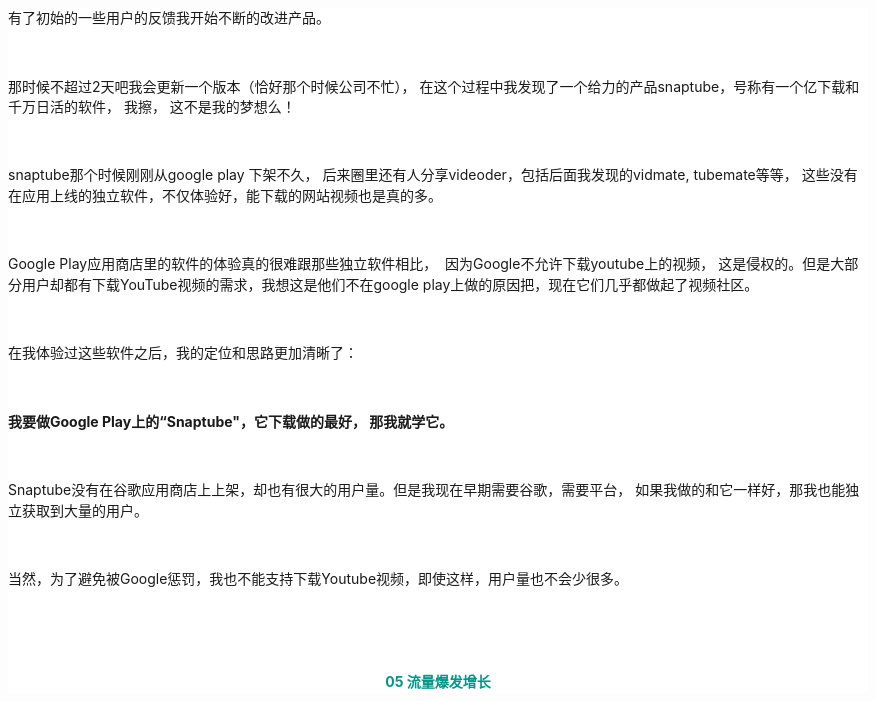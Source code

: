 </p>
<p>
         有了初始的一些用户的反馈我开始不断的改进产品。
        </p>
<p>
<br/>
</p>
<p>
         那时候不超过2天吧我会更新一个版本（恰好那个时候公司不忙）， 在这个过程中我发现了一个给力的产品snaptube，号称有一个亿下载和千万日活的软件， 我擦， 这不是我的梦想么！
        </p>
<p>
<br/>
</p>
<p>
         snaptube那个时候刚刚从google play 下架不久， 后来圈里还有人分享videoder，包括后面我发现的vidmate, tubemate等等， 这些没有在应用上线的独立软件，不仅体验好，能下载的网站视频也是真的多。
        </p>
<p>
<br/>
</p>
<p>
         Google Play应用商店里的软件的体验真的很难跟那些独立软件相比，  因为Google不允许下载youtube上的视频， 这是侵权的。但是大部分用户却都有下载YouTube视频的需求，我想这是他们不在google play上做的原因把，现在它们几乎都做起了视频社区。
        </p>
<p>
<br/>
</p>
<p>
         在我体验过这些软件之后，我的定位和思路更加清晰了：
        </p>
<p>
<br/>
</p>
<p>
<strong>
          我要做Google Play上的“Snaptube"，它下载做的最好， 那我就学它。
         </strong>
</p>
<p>
<br/>
</p>
<p>
         Snaptube没有在谷歌应用商店上上架，却也有很大的用户量。但是我现在早期需要谷歌，需要平台， 如果我做的和它一样好，那我也能独立获取到大量的用户。
        </p>
<p>
<br/>
</p>
<p>
         当然，为了避免被Google惩罚，我也不能支持下载Youtube视频，即使这样，用户量也不会少很多。
        </p>
<p>
<br/>
</p>
<p>
<br/>
</p>
<p style="text-align: center;">
<span style="color: rgb(0, 150, 136);">
<strong>
           05 流量爆发增长
          </strong>
</span>
</p>
<p>